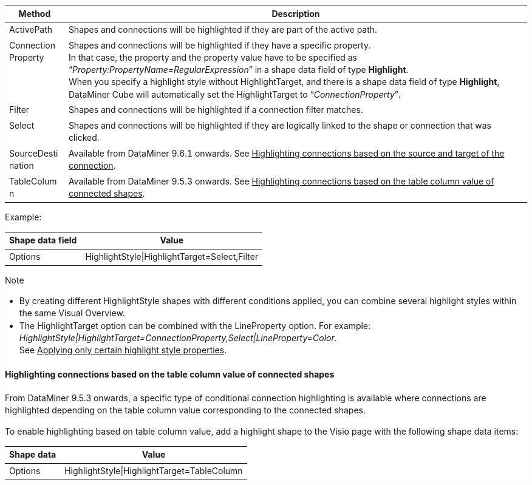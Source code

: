 | Method             | Description                                                                                                                                                                                                                                                                                                                                                                                                                                                                                                                                                             |
|--------------------|-------------------------------------------------------------------------------------------------------------------------------------------------------------------------------------------------------------------------------------------------------------------------------------------------------------------------------------------------------------------------------------------------------------------------------------------------------------------------------------------------------------------------------------------------------------------------|
| ActivePath         | Shapes and connections will be highlighted if they are part of the active path.                                                                                                                                                                                                                                                                                                                                                                                                                                                                                         |
| ConnectionProperty | Shapes and connections will be highlighted if they have a specific property.<br> In that case, the property and the property value have to be specified as “*Property:PropertyName=RegularExpression*” in a shape data field of type **Highlight**.<br> When you specify a highlight style without HighlightTarget, and there is a shape data field of type **Highlight**, DataMiner Cube will automatically set the HighlightTarget to “*ConnectionProperty*”. |
| Filter             | Shapes and connections will be highlighted if a connection filter matches.                                                                                                                                                                                                                                                                                                                                                                                                                                                                                              |
| Select             | Shapes and connections will be highlighted if they are logically linked to the shape or connection that was clicked.                                                                                                                                                                                                                                                                                                                                                                                                                                                    |
| SourceDestination  | Available from DataMiner 9.6.1 onwards. See [Highlighting connections based on the source and target of the connection](#highlighting-connections-based-on-the-source-and-target-of-the-connection).                                                                                                                                                                                                                                                                                                                                                                    |
| TableColumn        | Available from DataMiner 9.5.3 onwards. See [Highlighting connections based on the table column value of connected shapes](#highlighting-connections-based-on-the-table-column-value-of-connected-shapes).                                                                                                                                                                                                                                                                                                                                                              |

Example:

| Shape data field | Value                                         |
|------------------|-----------------------------------------------|
| Options          | HighlightStyle\|HighlightTarget=Select,Filter |

> [!NOTE]
> -  By creating different HighlightStyle shapes with different conditions applied, you can combine several highlight styles within the same Visual Overview.
> -  The HighlightTarget option can be combined with the LineProperty option. For example: *HighlightStyle\|HighlightTarget=ConnectionProperty,Select\|LineProperty=Color*. <br>See [Applying only certain highlight style properties](#applying-only-certain-highlight-style-properties).

#### Highlighting connections based on the table column value of connected shapes

From DataMiner 9.5.3 onwards, a specific type of conditional connection highlighting is available where connections are highlighted depending on the table column value corresponding to the connected shapes.

To enable highlighting based on table column value, add a highlight shape to the Visio page with the following shape data items:

| Shape data | Value                                                                                                 |
|------------|-------------------------------------------------------------------------------------------------------|
| Options    | HighlightStyle\|HighlightTarget=TableColumn                                                           |